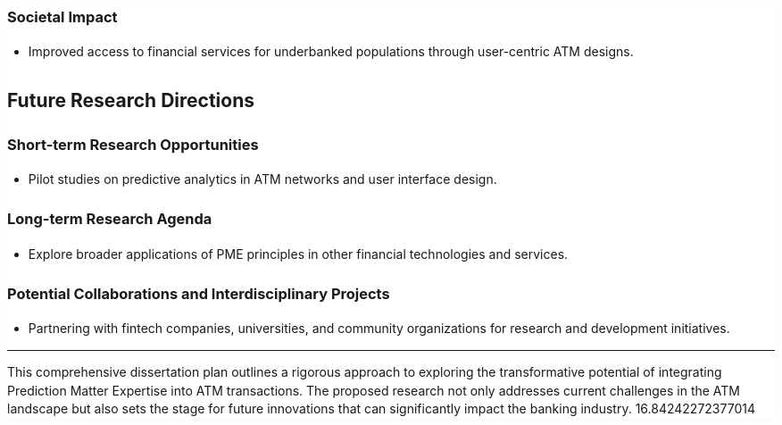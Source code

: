 ### Societal Impact
- Improved access to financial services for underbanked populations through user-centric ATM designs.

## Future Research Directions
### Short-term Research Opportunities
- Pilot studies on predictive analytics in ATM networks and user interface design.

### Long-term Research Agenda
- Explore broader applications of PME principles in other financial technologies and services.

### Potential Collaborations and Interdisciplinary Projects
- Partnering with fintech companies, universities, and community organizations for research and development initiatives.

---

This comprehensive dissertation plan outlines a rigorous approach to exploring the transformative potential of integrating Prediction Matter Expertise into ATM transactions. The proposed research not only addresses current challenges in the ATM landscape but also sets the stage for future innovations that can significantly impact the banking industry. 16.84242272377014